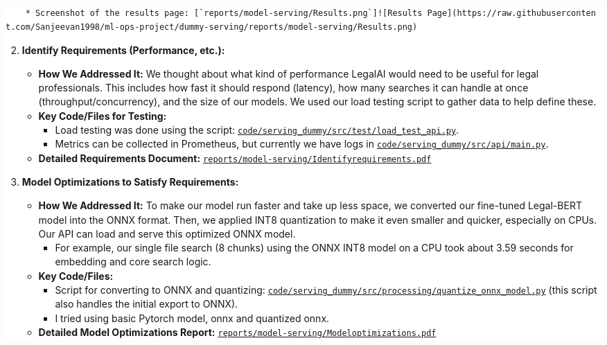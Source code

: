        * Screenshot of the results page: [`reports/model-serving/Results.png`]![Results Page](https://raw.githubusercontent.com/Sanjeevan1998/ml-ops-project/dummy-serving/reports/model-serving/Results.png)


2.  **Identify Requirements (Performance, etc.):**
    * **How We Addressed It:** We thought about what kind of performance LegalAI would need to be useful for legal professionals. This includes how fast it should respond (latency), how many searches it can handle at once (throughput/concurrency), and the size of our models. We used our load testing script to gather data to help define these.
    * **Key Code/Files for Testing:**
        * Load testing was done using the script: [`code/serving_dummy/src/test/load_test_api.py`](./code/serving_dummy/src/test/load_test_api.py).
        * Metrics can be collected in Prometheus, but currently we have logs in [`code/serving_dummy/src/api/main.py`](./code/serving_dummy/src/api/main.py).
    * **Detailed Requirements Document:** [`reports/model-serving/Identifyrequirements.pdf`](./reports/model-serving/Identifyrequirements.pdf)

3.  **Model Optimizations to Satisfy Requirements:**
    * **How We Addressed It:** To make our model run faster and take up less space, we converted our fine-tuned Legal-BERT model into the ONNX format. Then, we applied INT8 quantization to make it even smaller and quicker, especially on CPUs. Our API can load and serve this optimized ONNX model.
        * For example, our single file search (8 chunks) using the ONNX INT8 model on a CPU took about 3.59 seconds for embedding and core search logic.
    * **Key Code/Files:**
        * Script for converting to ONNX and quantizing: [`code/serving_dummy/src/processing/quantize_onnx_model.py`](./code/serving_dummy/src/processing/quantize_onnx_model.py) (this script also handles the initial export to ONNX).
        * I tried using basic Pytorch model, onnx and quantized onnx. 
    * **Detailed Model Optimizations Report:** [`reports/model-serving/Modeloptimizations.pdf`](./reports/model-serving/Modeloptimizations.pdf)
